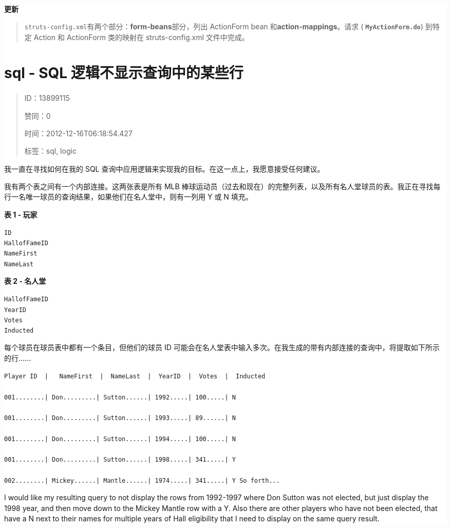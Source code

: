 **更新**

> `struts-config.xml`有两个部分：**form-b​​eans**部分，列出 ActionForm bean 和**action-mappings**。请求 ( **`MyActionForm.do`**) 到特定 Action 和 ActionForm 类的映射在 struts-config.xml 文件中完成。

# sql - SQL 逻辑不显示查询中的某些行

> ID：13899115
> 
> 赞同：0
> 
> 时间：2012-12-16T06:18:54.427
> 
> 标签：sql, logic

我一直在寻找如何在我的 SQL 查询中应用逻辑来实现我的目标。在这一点上，我愿意接受任何建议。

我有两个表之间有一个内部连接。这两张表是所有 MLB 棒球运动员（过去和现在）的完整列表，以及所有名人堂球员的表。我正在寻找每行一名唯一球员的查询结果，如果他们在名人堂中，则有一列用 Y 或 N 填充。

**表 1 - 玩家**

```
ID
HallofFameID
NameFirst
NameLast 
```

**表 2 - 名人堂**

```
HallofFameID
YearID
Votes
Inducted 
```

每个球员在球员表中都有一个条目，但他们的球员 ID 可能会在名人堂表中输入多次。在我生成的带有内部连接的查询中，将提取如下所示的行......

```
Player ID  |   NameFirst  |  NameLast  |  YearID  |  Votes  |  Inducted

001........| Don.........| Sutton......| 1992.....| 100.....| N

001........| Don.........| Sutton......| 1993.....| 89......| N 

001........| Don.........| Sutton......| 1994.....| 100.....| N   

001........| Don.........| Sutton......| 1998.....| 341.....| Y

002........| Mickey......| Mantle......| 1974.....| 341.....| Y So forth... 
```

I would like my resulting query to not display the rows from 1992-1997 where Don Sutton was not elected, but just display the 1998 year, and then move down to the Mickey Mantle row with a Y. Also there are other players who have not been elected, that have a N next to their names for multiple years of Hall eligibility that I need to display on the same query result.
